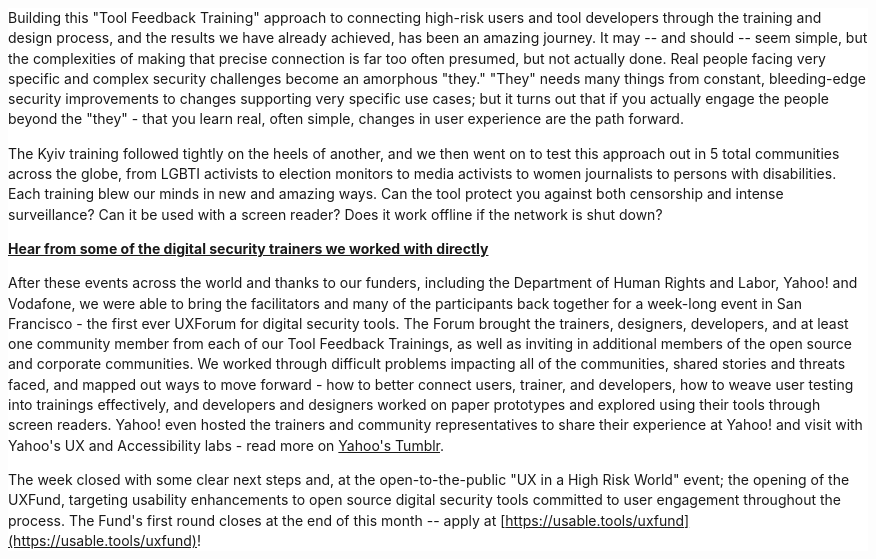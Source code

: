 
Building this "Tool Feedback Training" approach to connecting high-risk users and tool developers through the training and design process, and the results we have already achieved, has been an amazing journey.  It may -- and should -- seem simple, but the complexities of making that precise connection is far too often presumed, but not actually done. Real people facing very specific and complex security challenges become an amorphous "they." "They" needs many things from constant, bleeding-edge security improvements to changes supporting very specific use cases; but it turns out that if you actually engage the people beyond the "they" - that you learn real, often simple, changes in user experience are the path forward.



The Kyiv training followed tightly on the heels of another, and we then went on to test this approach out in 5 total communities across the globe, from LGBTI activists to election monitors to media activists to women journalists to persons with disabilities.  Each training blew our minds in new and amazing ways.  Can the tool protect you against both censorship and intense surveillance? Can it be used with a screen reader? Does it work offline if the network is shut down?

**[Hear from some of the digital security trainers we worked with directly](https://medium.com/local-voices-global-change/protecting-high-risk-tech-users-a-movement-for-usability-afd5fde58c2b#.5h2s5njw5)**

After these events across the world and thanks to our funders, including the Department of Human Rights and Labor, Yahoo!  and Vodafone, we were able to bring the facilitators and many of the participants back together for a week-long event in San Francisco - the first ever UXForum for digital security tools. The Forum brought the trainers, designers, developers, and at least one community member from each of our Tool Feedback Trainings, as well as inviting in additional members of the open source and corporate communities. We worked through difficult problems impacting all of the communities, shared stories and threats faced, and mapped out ways to move forward - how to better connect users, trainer, and developers, how to weave user testing into trainings effectively, and developers and designers worked on paper prototypes and explored using their tools through screen readers. Yahoo! even hosted the trainers and community representatives to share their experience at Yahoo! and visit with Yahoo's UX and Accessibility labs - read more on [Yahoo's Tumblr](https://yahoobhrp.tumblr.com/post/148985458174/security-and-product-design-with-human-rights-in).


The week closed with some clear next steps and, at the open-to-the-public "UX in a High Risk World" event; the opening of the UXFund, targeting usability enhancements to open source digital security tools committed to user engagement throughout the process.  The Fund's first round closes at the end of this month -- apply at [https://usable.tools/uxfund](https://usable.tools/uxfund)!
